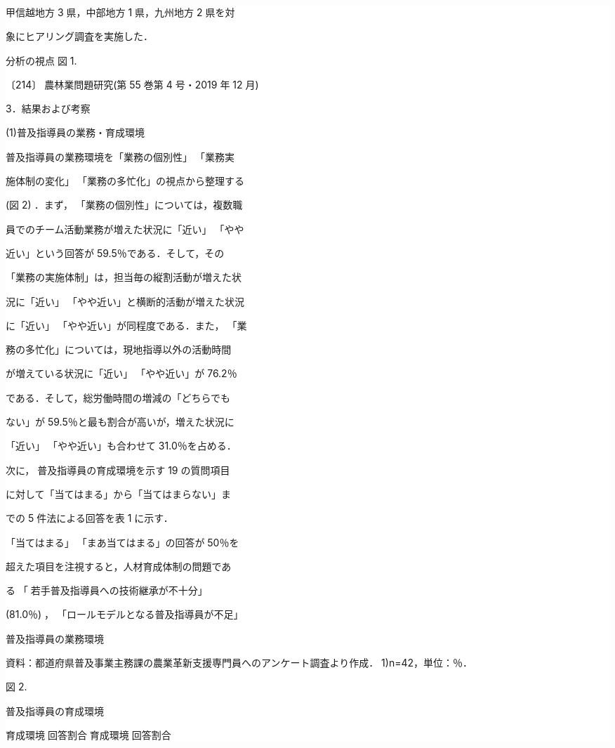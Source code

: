 甲信越地方 3 県，中部地方 1 県，九州地方 2 県を対 

象にヒアリング調査を実施した． 

分析の視点 
図 1. 

〔214〕 
農林業問題研究(第 55 巻第 4 号・2019 年 12 月) 

3．結果および考察 

(1)普及指導員の業務・育成環境 

普及指導員の業務環境を「業務の個別性」 「業務実 

施体制の変化」 「業務の多忙化」の視点から整理する 

(図 2) ．まず， 「業務の個別性」については，複数職 

員でのチーム活動業務が増えた状況に「近い」 「やや 

近い」という回答が 59.5％である．そして，その 

「業務の実施体制」は，担当毎の縦割活動が増えた状 

況に「近い」 「やや近い」と横断的活動が増えた状況 

に「近い」 「やや近い」が同程度である．また， 「業 

務の多忙化」については，現地指導以外の活動時間 

が増えている状況に「近い」 「やや近い」が 76.2％ 

である．そして，総労働時間の増減の「どちらでも 

ない」が 59.5％と最も割合が高いが，増えた状況に 

「近い」 「やや近い」も合わせて 31.0％を占める． 

次に， 普及指導員の育成環境を示す 19 の質問項目 

に対して「当てはまる」から「当てはまらない」ま 

での 5 件法による回答を表 1 に示す． 

「当てはまる」 「まあ当てはまる」の回答が 50％を 

超えた項目を注視すると，人材育成体制の問題であ 

る 「 若手普及指導員への技術継承が不十分」 

(81.0％) ， 「ロールモデルとなる普及指導員が不足」 

普及指導員の業務環境 

資料：都道府県普及事業主務課の農業革新支援専門員へのアンケート調査より作成． 
1)n=42，単位：％． 

図 2. 

普及指導員の育成環境 

育成環境 
回答割合 
育成環境 
回答割合 
